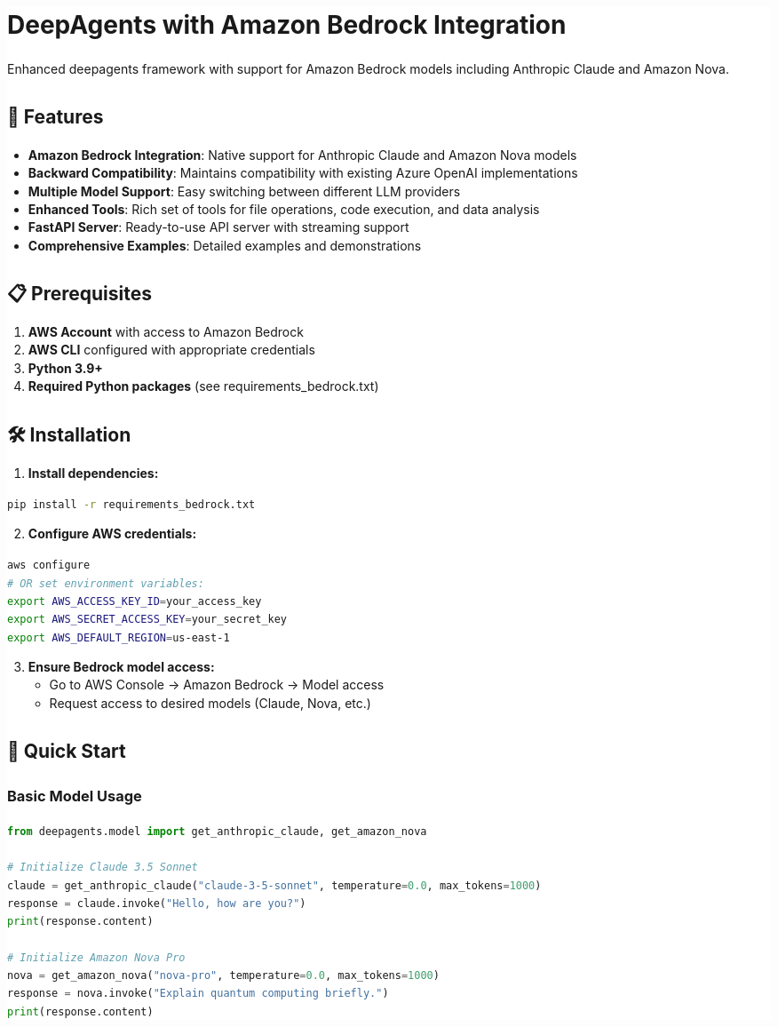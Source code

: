 # DeepAgents with Amazon Bedrock Integration

Enhanced deepagents framework with support for Amazon Bedrock models including Anthropic Claude and Amazon Nova.

## 🚀 Features

- **Amazon Bedrock Integration**: Native support for Anthropic Claude and Amazon Nova models
- **Backward Compatibility**: Maintains compatibility with existing Azure OpenAI implementations
- **Multiple Model Support**: Easy switching between different LLM providers
- **Enhanced Tools**: Rich set of tools for file operations, code execution, and data analysis
- **FastAPI Server**: Ready-to-use API server with streaming support
- **Comprehensive Examples**: Detailed examples and demonstrations

## 📋 Prerequisites

1. **AWS Account** with access to Amazon Bedrock
2. **AWS CLI** configured with appropriate credentials
3. **Python 3.9+**
4. **Required Python packages** (see requirements_bedrock.txt)

## 🛠️ Installation

1. **Install dependencies:**
```bash
pip install -r requirements_bedrock.txt
```

2. **Configure AWS credentials:**
```bash
aws configure
# OR set environment variables:
export AWS_ACCESS_KEY_ID=your_access_key
export AWS_SECRET_ACCESS_KEY=your_secret_key
export AWS_DEFAULT_REGION=us-east-1
```

3. **Ensure Bedrock model access:**
   - Go to AWS Console → Amazon Bedrock → Model access
   - Request access to desired models (Claude, Nova, etc.)

## 🎯 Quick Start

### Basic Model Usage

```python
from deepagents.model import get_anthropic_claude, get_amazon_nova

# Initialize Claude 3.5 Sonnet
claude = get_anthropic_claude("claude-3-5-sonnet", temperature=0.0, max_tokens=1000)
response = claude.invoke("Hello, how are you?")
print(response.content)

# Initialize Amazon Nova Pro
nova = get_amazon_nova("nova-pro", temperature=0.0, max_tokens=1000)
response = nova.invoke("Explain quantum computing briefly.")
print(response.content)
```
